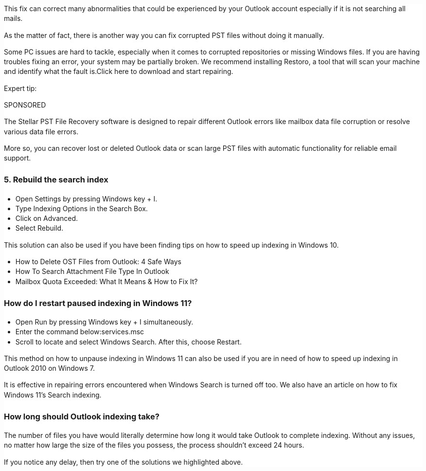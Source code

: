  
This fix can correct many abnormalities that could be experienced by your Outlook account especially if it is not searching all mails. 
 
As the matter of fact, there is another way you can fix corrupted PST files without doing it manually. 
 
Some PC issues are hard to tackle, especially when it comes to corrupted repositories or missing Windows files. If you are having troubles fixing an error, your system may be partially broken. We recommend installing Restoro, a tool that will scan your machine and identify what the fault is.Click here to download and start repairing.
 
Expert tip:
 
SPONSORED
 
The Stellar PST File Recovery software is designed to repair different Outlook errors like mailbox data file corruption or resolve various data file errors.
 
More so, you can recover lost or deleted Outlook data or scan large PST files with automatic functionality for reliable email support.
 
### 5. Rebuild the search index
 
- Open Settings by pressing Windows key + I.
 - Type Indexing Options in the Search Box.
 - Click on Advanced.
 - Select Rebuild.

 
This solution can also be used if you have been finding tips on how to speed up indexing in Windows 10.
 
- How to Delete OST Files from Outlook: 4 Safe Ways
 - How To Search Attachment File Type In Outlook
 - Mailbox Quota Exceeded: What It Means & How to Fix It?

 
### How do I restart paused indexing in Windows 11?
 
- Open Run by pressing Windows key + I simultaneously.
 - Enter the command below:services.msc
 - Scroll to locate and select Windows Search. After this, choose Restart.

 
This method on how to unpause indexing in Windows 11 can also be used if you are in need of how to speed up indexing in Outlook 2010 on Windows 7. 
 
It is effective in repairing errors encountered when Windows Search is turned off too. We also have an article on how to fix Windows 11’s Search indexing.
 
### How long should Outlook indexing take?
 
The number of files you have would literally determine how long it would take Outlook to complete indexing. Without any issues, no matter how large the size of the files you possess, the process shouldn’t exceed 24 hours. 
 
If you notice any delay, then try one of the solutions we highlighted above.
 
